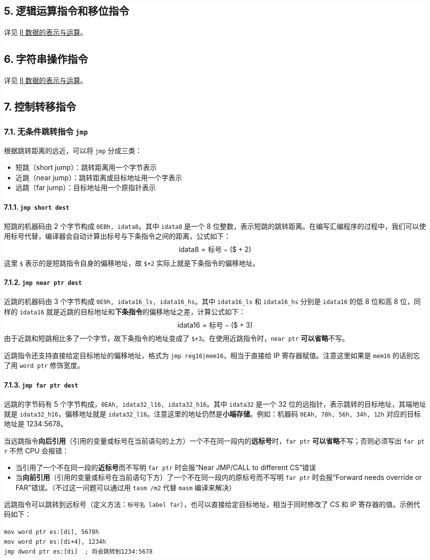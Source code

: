 ## 5. 逻辑运算指令和移位指令

详见 [II 数据的表示与运算](/course/fasm/note/2/)。

## 6. 字符串操作指令

详见 [II 数据的表示与运算](/course/fasm/note/2/)。

## 7. 控制转移指令

### 7.1. 无条件跳转指令 `jmp` 

根据跳转距离的远近，可以将 `jmp` 分成三类：

- 短跳（short jump）：跳转距离用一个字节表示
- 近跳（near jump）：跳转距离或目标地址用一个字表示
- 远跳（far jump）：目标地址用一个原指针表示

#### 7.1.1. `jmp short dest`

短跳的机器码由 2 个字节构成 `0EBh, idata8`。其中 `idata8` 是一个 8 位整数，表示短跳的跳转距离。在编写汇编程序的过程中，我们可以使用标号代替，编译器会自动计算出标号与下条指令之间的距离，公式如下：
$$
\text{idata8} = \text{标号} - (\$ + 2)
$$
这里 `$` 表示的是短跳指令自身的偏移地址，故 `$+2` 实际上就是下条指令的偏移地址。

#### 7.1.2. `jmp near ptr dest`

近跳的机器码由 3 个字节构成 `0E9h, idata16_ls, idata16_hs`。其中 `idata16_ls` 和 `idata16_hs` 分别是 `idata16` 的低 8 位和高 8 位，同样的 `idata16` 就是近跳的目标地址和**下条指令**的偏移地址之差，计算公式如下：
$$
\text{idata16} = \text{标号} - (\$ + 3)
$$
由于近跳和短跳相比多了一个字节，故下条指令的地址变成了 `$+3`。在使用近跳指令时，`near ptr` **可以省略**不写。

近跳指令还支持直接给定目标地址的偏移地址，格式为 `jmp reg16|mem16`，相当于直接给 IP 寄存器赋值。注意这里如果是 `mem16` 的话别忘了用 `word ptr` 修饰宽度。

#### 7.1.3. `jmp far ptr dest`

远跳的字节码有 5 个字节构成，`0EAh, idata32_l16, idata32_h16`。其中 `idata32` 是一个 32 位的远指针，表示跳转的目标地址，其端地址就是 `idata32_h16`，偏移地址就是 `idata32_l16`。注意这里的地址仍然是**小端存储**。例如：机器码 `0EAh, 78h, 56h, 34h, 12h` 对应的目标地址是 1234:5678。

当远跳指令**向后引用**（引用的变量或标号在当前语句的上方）一个不在同一段内的**远标号**时，`far ptr` **可以省略**不写；否则必须写出 `far ptr` 不然 CPU 会报错：

- 当引用了一个不在同一段的**近标号**而不写明 `far ptr` 时会报“Near JMP/CALL to different CS”错误
- 当**向前引用**（引用的变量或标号在当前语句下方）了一个不在同一段内的原标号而不写明 `far ptr` 时会报“Forward needs override or FAR”错误。（不过这一问题可以通过用 `tasm /m2` 代替 `masm` 编译来解决）

远跳指令可以跳转到远标号（定义方法：`标号名 label far`），也可以直接给定目标地址，相当于同时修改了 CS 和 IP 寄存器的值。示例代码如下：

```armasm
mov word ptr es:[di], 5678h
mov word ptr es:[di+4], 1234h
jmp dword ptr es:[di]  ; 将会跳转到1234:5678
```
